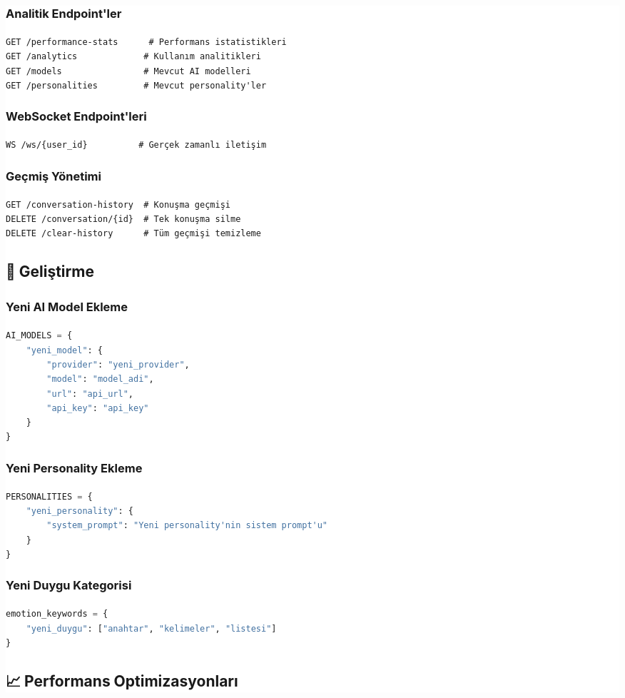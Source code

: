 ### **Analitik Endpoint'ler**
```http
GET /performance-stats      # Performans istatistikleri
GET /analytics             # Kullanım analitikleri
GET /models                # Mevcut AI modelleri
GET /personalities         # Mevcut personality'ler
```

### **WebSocket Endpoint'leri**
```http
WS /ws/{user_id}          # Gerçek zamanlı iletişim
```

### **Geçmiş Yönetimi**
```http
GET /conversation-history  # Konuşma geçmişi
DELETE /conversation/{id}  # Tek konuşma silme
DELETE /clear-history      # Tüm geçmişi temizleme
```

## 🔧 **Geliştirme**

### **Yeni AI Model Ekleme**
```python
AI_MODELS = {
    "yeni_model": {
        "provider": "yeni_provider",
        "model": "model_adi",
        "url": "api_url",
        "api_key": "api_key"
    }
}
```

### **Yeni Personality Ekleme**
```python
PERSONALITIES = {
    "yeni_personality": {
        "system_prompt": "Yeni personality'nin sistem prompt'u"
    }
}
```

### **Yeni Duygu Kategorisi**
```python
emotion_keywords = {
    "yeni_duygu": ["anahtar", "kelimeler", "listesi"]
}
```

## 📈 **Performans Optimizasyonları**
